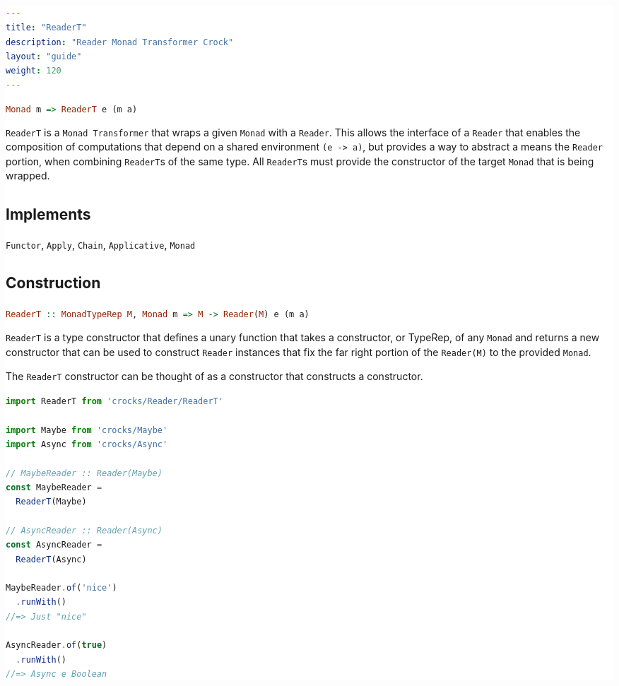 ```yaml
---
title: "ReaderT"
description: "Reader Monad Transformer Crock"
layout: "guide"
weight: 120
---
```


```haskell
Monad m => ReaderT e (m a)
```

`ReaderT` is a `Monad Transformer` that wraps a given `Monad` with a `Reader`.
This allows the interface of a `Reader` that enables the  composition of
computations that depend on a shared environment `(e -> a)`, but provides a way
to abstract a means the `Reader` portion, when combining `ReaderT`s of the same
type. All `ReaderT`s must provide the constructor of the target `Monad` that is
being wrapped.

<article id="topic-implements">

## Implements
`Functor`, `Apply`, `Chain`, `Applicative`, `Monad`

</article>

<article id="topic-construction">

## Construction

```haskell
ReaderT :: MonadTypeRep M, Monad m => M -> Reader(M) e (m a)
```

`ReaderT` is a type constructor that defines a unary function that takes a
constructor, or TypeRep, of any `Monad` and returns a new constructor that
can be used to construct `Reader` instances that fix the far right portion
of the `Reader(M)` to the provided `Monad`.

The `ReaderT` constructor can be thought of as a constructor that constructs
a constructor.

```javascript
import ReaderT from 'crocks/Reader/ReaderT'

import Maybe from 'crocks/Maybe'
import Async from 'crocks/Async'

// MaybeReader :: Reader(Maybe)
const MaybeReader =
  ReaderT(Maybe)

// AsyncReader :: Reader(Async)
const AsyncReader =
  ReaderT(Async)

MaybeReader.of('nice')
  .runWith()
//=> Just "nice"

AsyncReader.of(true)
  .runWith()
//=> Async e Boolean
```
